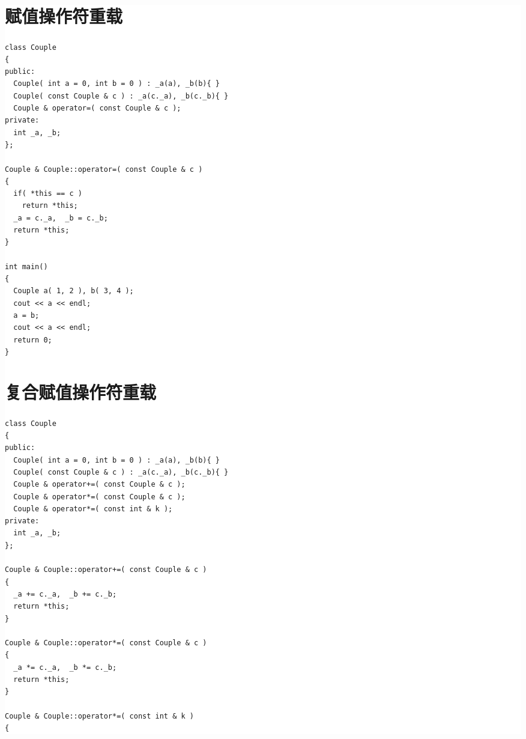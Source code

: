 

# 赋值操作符重载

```
class Couple
{
public:
  Couple( int a = 0, int b = 0 ) : _a(a), _b(b){ }
  Couple( const Couple & c ) : _a(c._a), _b(c._b){ }
  Couple & operator=( const Couple & c );
private:
  int _a, _b;
};

Couple & Couple::operator=( const Couple & c )
{
  if( *this == c ) 
    return *this;
  _a = c._a,  _b = c._b;
  return *this;
}

int main()
{
  Couple a( 1, 2 ), b( 3, 4 );
  cout << a << endl;
  a = b; 
  cout << a << endl;
  return 0;
}
```



# 复合赋值操作符重载

```
class Couple
{
public:
  Couple( int a = 0, int b = 0 ) : _a(a), _b(b){ }
  Couple( const Couple & c ) : _a(c._a), _b(c._b){ }
  Couple & operator+=( const Couple & c );
  Couple & operator*=( const Couple & c );
  Couple & operator*=( const int & k );
private:
  int _a, _b;
};

Couple & Couple::operator+=( const Couple & c )
{
  _a += c._a,  _b += c._b;
  return *this;
}

Couple & Couple::operator*=( const Couple & c )
{
  _a *= c._a,  _b *= c._b;
  return *this;
}

Couple & Couple::operator*=( const int & k )
{
```